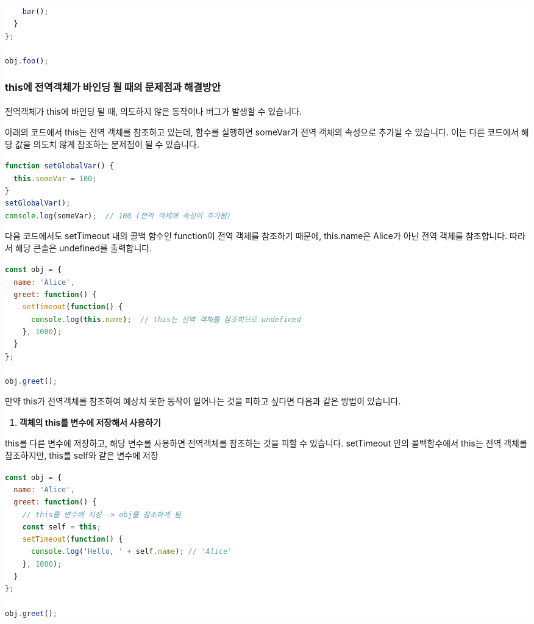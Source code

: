 ```jsx
    bar();
  }
};

obj.foo();

```

### this에 전역객체가 바인딩 될 때의 문제점과 해결방안

전역객체가 this에 바인딩 될 때, 의도하지 않은 동작이나 버그가 발생할 수 있습니다. 

아래의 코드에서 this는 전역 객체를 참조하고 있는데, 함수를 실행하면 someVar가 전역 객체의 속성으로 추가될 수 있습니다. 이는 다른 코드에서 해당 값을 의도치 않게 참조하는 문제점이 될 수 있습니다.

```jsx
function setGlobalVar() {
  this.someVar = 100;
}
setGlobalVar();
console.log(someVar);  // 100 (전역 객체에 속성이 추가됨)
```

다음 코드에서도 setTimeout 내의 콜백 함수인 function이 전역 객체를 참조하기 때문에, this.name은 Alice가 아닌 전역 객체를 참조합니다. 따라서 해당 콘솔은 undefined를 출력합니다.

```jsx
const obj = {
  name: 'Alice',
  greet: function() {
    setTimeout(function() {
      console.log(this.name);  // this는 전역 객체를 참조하므로 undefined
    }, 1000);
  }
};

obj.greet();
```

만약 this가 전역객체를 참조하여 예상치 못한 동작이 일어나는 것을 피하고 싶다면 다음과 같은 방법이 있습니다.

1. **객체의 this를 변수에 저장해서 사용하기**

this를 다른 변수에 저장하고, 해당 변수를 사용하면 전역객체를 참조하는 것을 피할 수 있습니다. setTimeout 안의 콜백함수에서 this는 전역 객체를 참조하지만, this를 self와 같은 변수에 저장

```jsx
const obj = {
  name: 'Alice',
  greet: function() {
    // this를 변수에 저장 -> obj를 참조하게 됨
    const self = this;
    setTimeout(function() {
      console.log('Hello, ' + self.name); // 'Alice'
    }, 1000);
  }
};

obj.greet();
```
